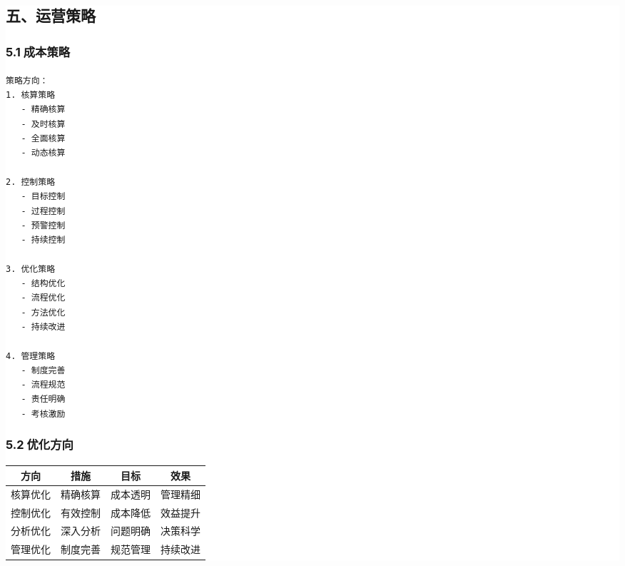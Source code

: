 ## 五、运营策略

### 5.1 成本策略
```
策略方向：
1. 核算策略
   - 精确核算
   - 及时核算
   - 全面核算
   - 动态核算

2. 控制策略
   - 目标控制
   - 过程控制
   - 预警控制
   - 持续控制

3. 优化策略
   - 结构优化
   - 流程优化
   - 方法优化
   - 持续改进

4. 管理策略
   - 制度完善
   - 流程规范
   - 责任明确
   - 考核激励
```

### 5.2 优化方向
| 方向 | 措施 | 目标 | 效果 |
|------|------|------|------|
| 核算优化 | 精确核算 | 成本透明 | 管理精细 |
| 控制优化 | 有效控制 | 成本降低 | 效益提升 |
| 分析优化 | 深入分析 | 问题明确 | 决策科学 |
| 管理优化 | 制度完善 | 规范管理 | 持续改进 |
